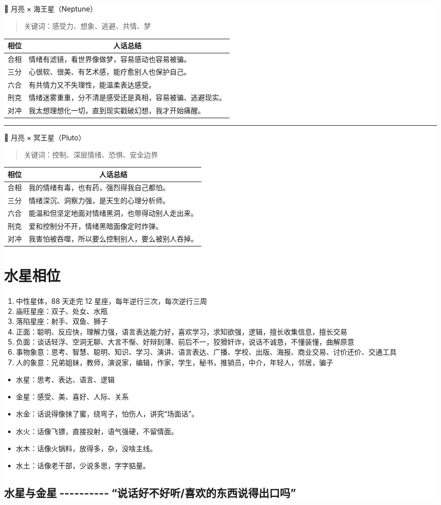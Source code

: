 
🌙 月亮 × 海王星（Neptune）

> 关键词：感受力、想象、逃避、共情、梦

| 相位 | 人话总结                                                 |
| ---- | -------------------------------------------------------- |
| 合相 | 情绪有滤镜，看世界像做梦，容易感动也容易被骗。           |
| 三分 | 心很软、很美、有艺术感，能疗愈别人也保护自己。           |
| 六合 | 有共情力又不失理性，能温柔表达感受。                     |
| 刑克 | 情绪迷雾重重，分不清是感受还是真相，容易被骗、逃避现实。 |
| 对冲 | 我太想理想化一切，直到现实戳破幻想，我才开始痛醒。       |

---

🌙 月亮 × 冥王星（Pluto）

> 关键词：控制、深层情绪、恐惧、安全边界

| 相位 | 人话总结                                         |
| ---- | ------------------------------------------------ |
| 合相 | 我的情绪有毒，也有药，强烈得我自己都怕。         |
| 三分 | 情绪深沉、洞察力强，是天生的心理分析师。         |
| 六合 | 能温和但坚定地面对情绪黑洞，也带得动别人走出来。 |
| 刑克 | 爱和控制分不开，情绪黑暗面像定时炸弹。           |
| 对冲 | 我害怕被吞噬，所以要么控制别人，要么被别人吞掉。 |

# 水星相位

1. 中性星体，88 天走完 12 星座，每年逆行三次，每次逆行三周
2. 庙旺星座：双子、处女、水瓶
3. 落陷星座：射手、双鱼、狮子
4. 正面：聪明、反应快，理解力强，语言表达能力好，喜欢学习，求知欲强，逻辑，擅长收集信息，擅长交易
5. 负面：谈话轻浮、空洞无聊、大言不惭、好辩刻薄、前后不一，狡猾奸诈，说话不诚恳，不懂装懂，曲解原意
6. 事物象意：思考、智慧、聪明、知识、学习、演讲、语言表达、广播、学校、出版、海报、商业交易、讨价还价、交通工具
7. 人的象意：兄弟姐妹，教师，演说家，编辑，作家，学生，秘书，推销员，中介，年轻人，邻居，骗子

- 水星：思考、表达、语言、逻辑
- 金星：感受、美、喜好、人际、关系

- 水金：话说得像抹了蜜，绕弯子，怕伤人，讲究“场面话”。
- 水火：话像飞镖，直接投射，语气强硬，不留情面。
- 水木：话像火锅料，放得多，杂，没啥主线。
- 水土：话像老干部，少说多思，字字掂量。

## 水星与金星 ---------- “说话好不好听/喜欢的东西说得出口吗”
